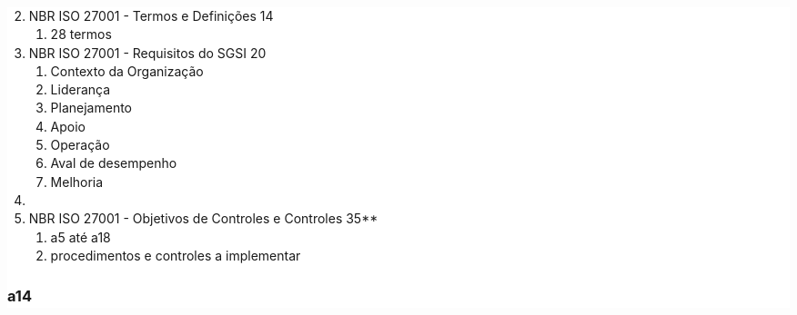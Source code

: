 2) NBR ISO 27001 - Termos e Definições 14
	1) 28 termos
3) NBR ISO 27001 - Requisitos do SGSI 20
	1) Contexto da Organização
	2) Liderança
	3) Planejamento
	4) Apoio
	5) Operação
	6) Aval de desempenho
	7) Melhoria
4)  
5) NBR ISO 27001 - Objetivos de Controles e Controles 35**
	1) a5 até a18
	2) procedimentos e controles a implementar
	


### a14






